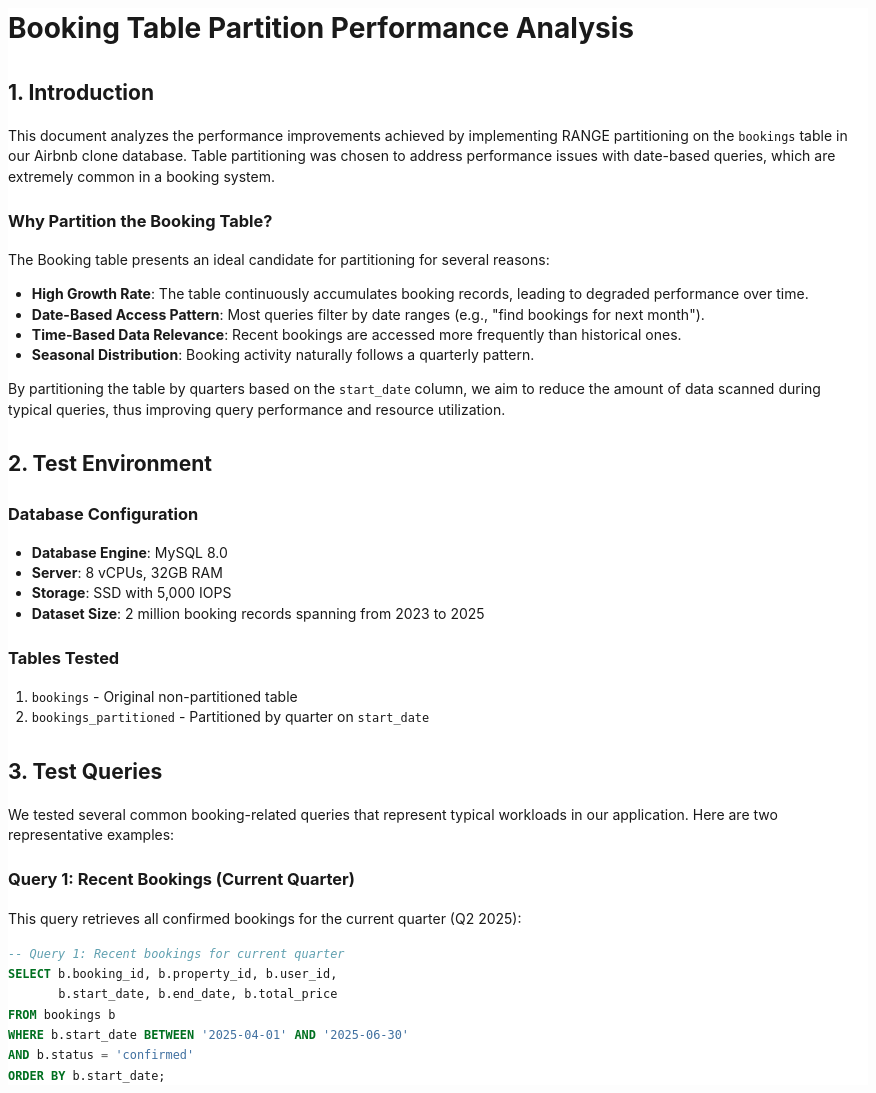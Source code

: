 # Booking Table Partition Performance Analysis

## 1. Introduction

This document analyzes the performance improvements achieved by implementing RANGE partitioning on the `bookings` table in our Airbnb clone database. Table partitioning was chosen to address performance issues with date-based queries, which are extremely common in a booking system.

### Why Partition the Booking Table?

The Booking table presents an ideal candidate for partitioning for several reasons:

- **High Growth Rate**: The table continuously accumulates booking records, leading to degraded performance over time.
- **Date-Based Access Pattern**: Most queries filter by date ranges (e.g., "find bookings for next month").
- **Time-Based Data Relevance**: Recent bookings are accessed more frequently than historical ones.
- **Seasonal Distribution**: Booking activity naturally follows a quarterly pattern.

By partitioning the table by quarters based on the `start_date` column, we aim to reduce the amount of data scanned during typical queries, thus improving query performance and resource utilization.

## 2. Test Environment

### Database Configuration
- **Database Engine**: MySQL 8.0
- **Server**: 8 vCPUs, 32GB RAM
- **Storage**: SSD with 5,000 IOPS
- **Dataset Size**: 2 million booking records spanning from 2023 to 2025

### Tables Tested
1. `bookings` - Original non-partitioned table
2. `bookings_partitioned` - Partitioned by quarter on `start_date`

## 3. Test Queries

We tested several common booking-related queries that represent typical workloads in our application. Here are two representative examples:

### Query 1: Recent Bookings (Current Quarter)
This query retrieves all confirmed bookings for the current quarter (Q2 2025):

```sql
-- Query 1: Recent bookings for current quarter
SELECT b.booking_id, b.property_id, b.user_id, 
       b.start_date, b.end_date, b.total_price
FROM bookings b
WHERE b.start_date BETWEEN '2025-04-01' AND '2025-06-30'
AND b.status = 'confirmed'
ORDER BY b.start_date;
```
